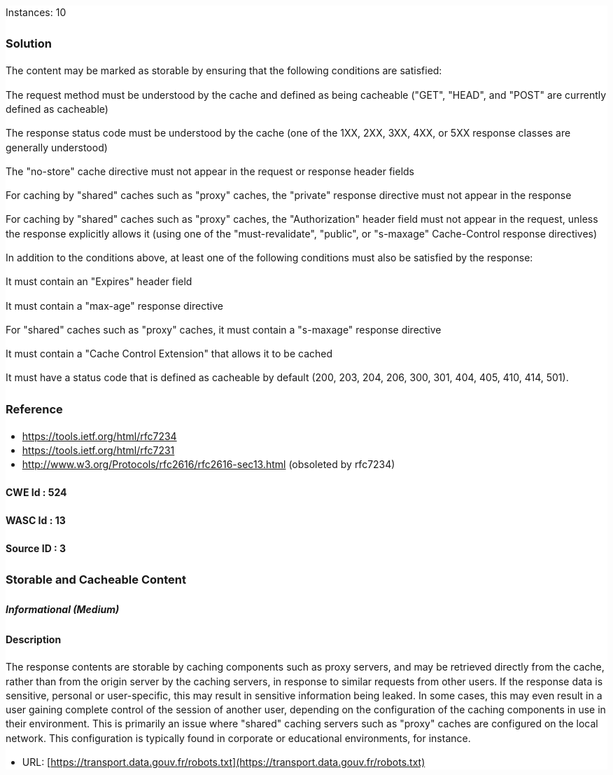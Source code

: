   
  
Instances: 10
  
### Solution
<p>The content may be marked as storable by ensuring that the following conditions are satisfied:</p><p>The request method must be understood by the cache and defined as being cacheable ("GET", "HEAD", and "POST" are currently defined as cacheable)</p><p>The response status code must be understood by the cache (one of the 1XX, 2XX, 3XX, 4XX, or 5XX response classes are generally understood)</p><p>The "no-store" cache directive must not appear in the request or response header fields</p><p>For caching by "shared" caches such as "proxy" caches, the "private" response directive must not appear in the response</p><p>For caching by "shared" caches such as "proxy" caches, the "Authorization" header field must not appear in the request, unless the response explicitly allows it (using one of the "must-revalidate", "public", or "s-maxage" Cache-Control response directives)</p><p>In addition to the conditions above, at least one of the following conditions must also be satisfied by the response:</p><p>It must contain an "Expires" header field</p><p>It must contain a "max-age" response directive</p><p>For "shared" caches such as "proxy" caches, it must contain a "s-maxage" response directive</p><p>It must contain a "Cache Control Extension" that allows it to be cached</p><p>It must have a status code that is defined as cacheable by default (200, 203, 204, 206, 300, 301, 404, 405, 410, 414, 501).   </p>
  
### Reference
* https://tools.ietf.org/html/rfc7234
* https://tools.ietf.org/html/rfc7231
* http://www.w3.org/Protocols/rfc2616/rfc2616-sec13.html (obsoleted by rfc7234)

  
#### CWE Id : 524
  
#### WASC Id : 13
  
#### Source ID : 3

  
  
  
  
### Storable and Cacheable Content
##### Informational (Medium)
  
  
  
  
#### Description
<p>The response contents are storable by caching components such as proxy servers, and may be retrieved directly from the cache, rather than from the origin server by the caching servers, in response to similar requests from other users.  If the response data is sensitive, personal or user-specific, this may result in sensitive information being leaked. In some cases, this may even result in a user gaining complete control of the session of another user, depending on the configuration of the caching components in use in their environment. This is primarily an issue where "shared" caching servers such as "proxy" caches are configured on the local network. This configuration is typically found in corporate or educational environments, for instance.</p>
  
  
  
* URL: [https://transport.data.gouv.fr/robots.txt](https://transport.data.gouv.fr/robots.txt)
  